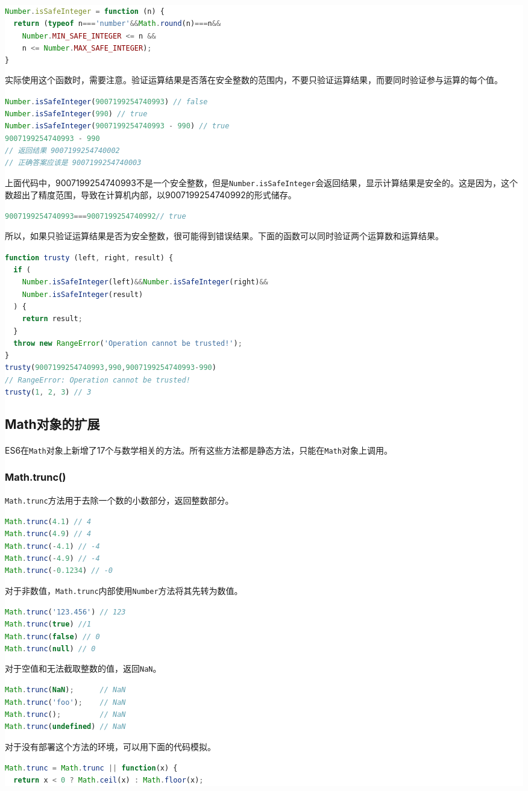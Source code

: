 ```js
Number.isSafeInteger = function (n) {
  return (typeof n==='number'&&Math.round(n)===n&&
    Number.MIN_SAFE_INTEGER <= n &&
    n <= Number.MAX_SAFE_INTEGER);
}
```
实际使用这个函数时，需要注意。验证运算结果是否落在安全整数的范围内，不要只验证运算结果，而要同时验证参与运算的每个值。
```js
Number.isSafeInteger(9007199254740993) // false
Number.isSafeInteger(990) // true
Number.isSafeInteger(9007199254740993 - 990) // true
9007199254740993 - 990
// 返回结果 9007199254740002
// 正确答案应该是 9007199254740003
```
上面代码中，9007199254740993不是一个安全整数，但是`Number.isSafeInteger`会返回结果，显示计算结果是安全的。这是因为，这个数超出了精度范围，导致在计算机内部，以9007199254740992的形式储存。
```js
9007199254740993===9007199254740992// true
```
所以，如果只验证运算结果是否为安全整数，很可能得到错误结果。下面的函数可以同时验证两个运算数和运算结果。
```js
function trusty (left, right, result) {
  if (
    Number.isSafeInteger(left)&&Number.isSafeInteger(right)&&
    Number.isSafeInteger(result)
  ) {
    return result;
  }
  throw new RangeError('Operation cannot be trusted!');
}
trusty(9007199254740993,990,9007199254740993-990)
// RangeError: Operation cannot be trusted!
trusty(1, 2, 3) // 3
```
## Math对象的扩展
ES6在`Math`对象上新增了17个与数学相关的方法。所有这些方法都是静态方法，只能在`Math`对象上调用。
### Math.trunc()
`Math.trunc`方法用于去除一个数的小数部分，返回整数部分。
```js
Math.trunc(4.1) // 4
Math.trunc(4.9) // 4
Math.trunc(-4.1) // -4
Math.trunc(-4.9) // -4
Math.trunc(-0.1234) // -0
```
对于非数值，`Math.trunc`内部使用`Number`方法将其先转为数值。
```js
Math.trunc('123.456') // 123
Math.trunc(true) //1
Math.trunc(false) // 0
Math.trunc(null) // 0
```
对于空值和无法截取整数的值，返回`NaN`。
```js
Math.trunc(NaN);      // NaN
Math.trunc('foo');    // NaN
Math.trunc();         // NaN
Math.trunc(undefined) // NaN
```
对于没有部署这个方法的环境，可以用下面的代码模拟。
```js
Math.trunc = Math.trunc || function(x) {
  return x < 0 ? Math.ceil(x) : Math.floor(x);
```